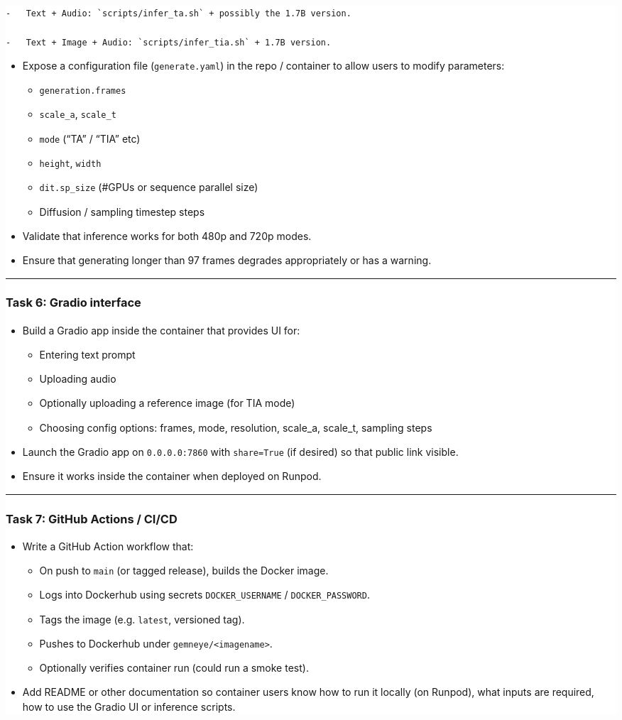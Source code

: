     -   Text + Audio: `scripts/infer_ta.sh` + possibly the 1.7B version.
        
    -   Text + Image + Audio: `scripts/infer_tia.sh` + 1.7B version.
        
-   Expose a configuration file (`generate.yaml`) in the repo / container to allow users to modify parameters:
    
    -   `generation.frames`
        
    -   `scale_a`, `scale_t`
        
    -   `mode` (“TA” / “TIA” etc)
        
    -   `height`, `width`
        
    -   `dit.sp_size` (#GPUs or sequence parallel size)
        
    -   Diffusion / sampling timestep steps
        
-   Validate that inference works for both 480p and 720p modes.
    
-   Ensure that generating longer than 97 frames degrades appropriately or has a warning.
    

----------

### Task 6: Gradio interface

-   Build a Gradio app inside the container that provides UI for:
    
    -   Entering text prompt
        
    -   Uploading audio
        
    -   Optionally uploading a reference image (for TIA mode)
        
    -   Choosing config options: frames, mode, resolution, scale_a, scale_t, sampling steps
        
-   Launch the Gradio app on `0.0.0.0:7860` with `share=True` (if desired) so that public link visible.
    
-   Ensure it works inside the container when deployed on Runpod.
    

----------

### Task 7: GitHub Actions / CI/CD

-   Write a GitHub Action workflow that:
    
    -   On push to `main` (or tagged release), builds the Docker image.
        
    -   Logs into Dockerhub using secrets `DOCKER_USERNAME` / `DOCKER_PASSWORD`.
        
    -   Tags the image (e.g. `latest`, versioned tag).
        
    -   Pushes to Dockerhub under `gemneye/<imagename>`.
        
    -   Optionally verifies container run (could run a smoke test).
        
-   Add README or other documentation so container users know how to run it locally (on Runpod), what inputs are required, how to use the Gradio UI or inference scripts.
    